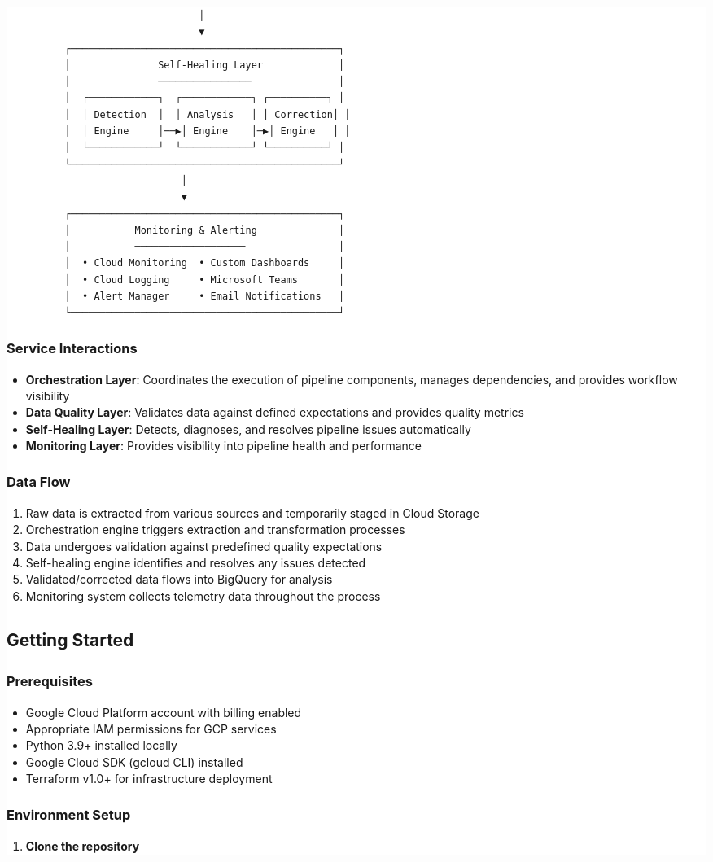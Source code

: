 ```
                                 │
                                 ▼
          ┌──────────────────────────────────────────────┐
          │               Self-Healing Layer             │
          │               ────────────────               │
          │  ┌────────────┐  ┌────────────┐ ┌──────────┐ │
          │  │ Detection  │  │ Analysis   │ │ Correction│ │
          │  │ Engine     │──▶│ Engine    │─▶│ Engine   │ │
          │  └────────────┘  └────────────┘ └──────────┘ │
          └──────────────────────────────────────────────┘
                              │
                              ▼
          ┌──────────────────────────────────────────────┐
          │           Monitoring & Alerting              │
          │           ───────────────────                │
          │  • Cloud Monitoring  • Custom Dashboards     │
          │  • Cloud Logging     • Microsoft Teams       │
          │  • Alert Manager     • Email Notifications   │
          └──────────────────────────────────────────────┘
```

### Service Interactions

- **Orchestration Layer**: Coordinates the execution of pipeline components, manages dependencies, and provides workflow visibility
- **Data Quality Layer**: Validates data against defined expectations and provides quality metrics
- **Self-Healing Layer**: Detects, diagnoses, and resolves pipeline issues automatically
- **Monitoring Layer**: Provides visibility into pipeline health and performance

### Data Flow

1. Raw data is extracted from various sources and temporarily staged in Cloud Storage
2. Orchestration engine triggers extraction and transformation processes
3. Data undergoes validation against predefined quality expectations
4. Self-healing engine identifies and resolves any issues detected
5. Validated/corrected data flows into BigQuery for analysis
6. Monitoring system collects telemetry data throughout the process

## Getting Started

### Prerequisites

- Google Cloud Platform account with billing enabled
- Appropriate IAM permissions for GCP services
- Python 3.9+ installed locally
- Google Cloud SDK (gcloud CLI) installed
- Terraform v1.0+ for infrastructure deployment

### Environment Setup

1. **Clone the repository**
